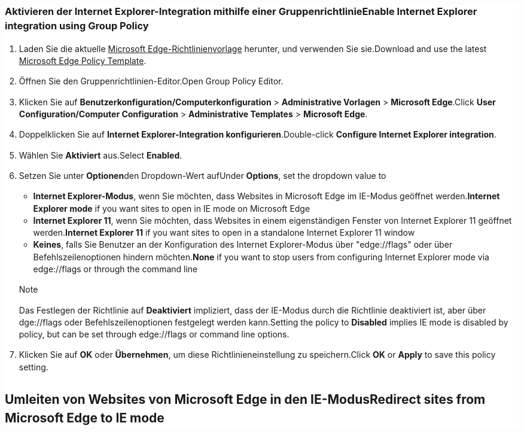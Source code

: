 ### <a name="enable-internet-explorer-integration-using-group-policy"></a><span data-ttu-id="8e50d-121">Aktivieren der Internet Explorer-Integration mithilfe einer Gruppenrichtlinie</span><span class="sxs-lookup"><span data-stu-id="8e50d-121">Enable Internet Explorer integration using Group Policy</span></span>

1. <span data-ttu-id="8e50d-122">Laden Sie die aktuelle [Microsoft Edge-Richtlinienvorlage](https://www.microsoft.com/en-us/edge/business/download) herunter, und verwenden Sie sie.</span><span class="sxs-lookup"><span data-stu-id="8e50d-122">Download and use the latest [Microsoft Edge Policy Template](https://www.microsoft.com/en-us/edge/business/download).</span></span>
2. <span data-ttu-id="8e50d-123">Öffnen Sie den Gruppenrichtlinien-Editor.</span><span class="sxs-lookup"><span data-stu-id="8e50d-123">Open Group Policy Editor.</span></span>
3. <span data-ttu-id="8e50d-124">Klicken Sie auf **Benutzerkonfiguration/Computerkonfiguration** > **Administrative Vorlagen** > **Microsoft Edge**.</span><span class="sxs-lookup"><span data-stu-id="8e50d-124">Click **User Configuration/Computer Configuration** > **Administrative Templates** > **Microsoft Edge**.</span></span>
4. <span data-ttu-id="8e50d-125">Doppelklicken Sie auf **Internet Explorer-Integration konfigurieren**.</span><span class="sxs-lookup"><span data-stu-id="8e50d-125">Double-click **Configure Internet Explorer integration**.</span></span>
5. <span data-ttu-id="8e50d-126">Wählen Sie **Aktiviert** aus.</span><span class="sxs-lookup"><span data-stu-id="8e50d-126">Select **Enabled**.</span></span>
6. <span data-ttu-id="8e50d-127">Setzen Sie unter **Optionen**den Dropdown-Wert auf</span><span class="sxs-lookup"><span data-stu-id="8e50d-127">Under **Options**, set the dropdown value to</span></span> 
   -  <span data-ttu-id="8e50d-128">**Internet Explorer-Modus**, wenn Sie möchten, dass Websites in Microsoft Edge im IE-Modus geöffnet werden.</span><span class="sxs-lookup"><span data-stu-id="8e50d-128">**Internet Explorer mode** if you want sites to open in IE mode on Microsoft Edge</span></span>
   -  <span data-ttu-id="8e50d-129">**Internet Explorer 11**, wenn Sie möchten, dass Websites in einem eigenständigen Fenster von Internet Explorer 11 geöffnet werden.</span><span class="sxs-lookup"><span data-stu-id="8e50d-129">**Internet Explorer 11** if you want sites to open in a standalone Internet Explorer 11 window</span></span>
   -  <span data-ttu-id="8e50d-130">**Keines**, falls Sie Benutzer an der Konfiguration des Internet Explorer-Modus über "edge://flags" oder über Befehlszeilenoptionen hindern möchten.</span><span class="sxs-lookup"><span data-stu-id="8e50d-130">**None** if you want to stop users from configuring Internet Explorer mode via edge://flags or through the command line</span></span>

   > [!NOTE]
   > <span data-ttu-id="8e50d-131">Das Festlegen der Richtlinie auf **Deaktiviert** impliziert, dass der IE-Modus durch die Richtlinie deaktiviert ist, aber über dge://flags oder Befehlszeilenoptionen festgelegt werden kann.</span><span class="sxs-lookup"><span data-stu-id="8e50d-131">Setting the policy to **Disabled** implies IE mode is disabled by policy, but can be set through edge://flags or command line options.</span></span>
7. <span data-ttu-id="8e50d-132">Klicken Sie auf **OK** oder **Übernehmen**, um diese Richtlinieneinstellung zu speichern.</span><span class="sxs-lookup"><span data-stu-id="8e50d-132">Click **OK** or **Apply** to save this policy setting.</span></span>

## <a name="redirect-sites-from-microsoft-edge-to-ie-mode"></a><span data-ttu-id="8e50d-133">Umleiten von Websites von Microsoft Edge in den IE-Modus</span><span class="sxs-lookup"><span data-stu-id="8e50d-133">Redirect sites from Microsoft Edge to IE mode</span></span>
